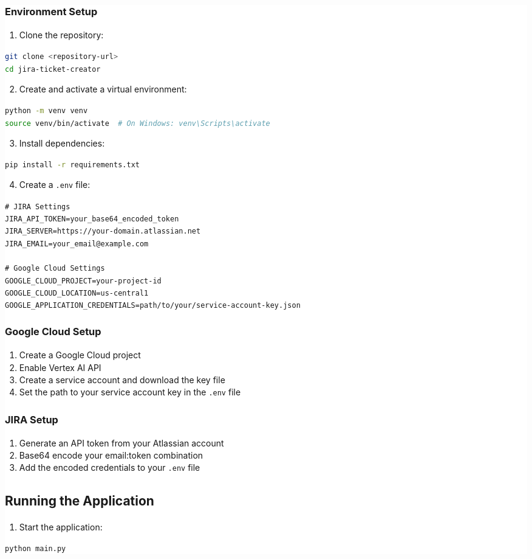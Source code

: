 ### Environment Setup

1. Clone the repository:

```bash
git clone <repository-url>
cd jira-ticket-creator
```

2. Create and activate a virtual environment:

```bash
python -m venv venv
source venv/bin/activate  # On Windows: venv\Scripts\activate
```

3. Install dependencies:

```bash
pip install -r requirements.txt
```

4. Create a `.env` file:

```env
# JIRA Settings
JIRA_API_TOKEN=your_base64_encoded_token
JIRA_SERVER=https://your-domain.atlassian.net
JIRA_EMAIL=your_email@example.com

# Google Cloud Settings
GOOGLE_CLOUD_PROJECT=your-project-id
GOOGLE_CLOUD_LOCATION=us-central1
GOOGLE_APPLICATION_CREDENTIALS=path/to/your/service-account-key.json
```

### Google Cloud Setup

1. Create a Google Cloud project
2. Enable Vertex AI API
3. Create a service account and download the key file
4. Set the path to your service account key in the `.env` file

### JIRA Setup

1. Generate an API token from your Atlassian account
2. Base64 encode your email:token combination
3. Add the encoded credentials to your `.env` file

## Running the Application

1. Start the application:

```bash
python main.py
```
